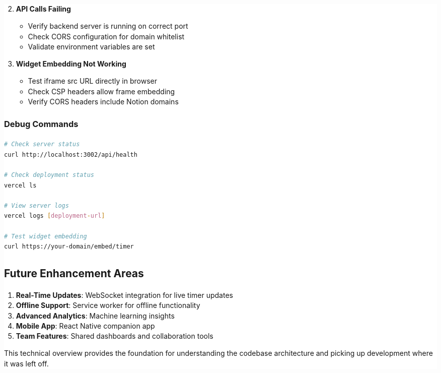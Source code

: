 2. **API Calls Failing**
   - Verify backend server is running on correct port
   - Check CORS configuration for domain whitelist
   - Validate environment variables are set

3. **Widget Embedding Not Working**
   - Test iframe src URL directly in browser
   - Check CSP headers allow frame embedding
   - Verify CORS headers include Notion domains

### **Debug Commands**
```bash
# Check server status
curl http://localhost:3002/api/health

# Check deployment status
vercel ls

# View server logs
vercel logs [deployment-url]

# Test widget embedding
curl https://your-domain/embed/timer
```

## **Future Enhancement Areas**

1. **Real-Time Updates**: WebSocket integration for live timer updates
2. **Offline Support**: Service worker for offline functionality  
3. **Advanced Analytics**: Machine learning insights
4. **Mobile App**: React Native companion app
5. **Team Features**: Shared dashboards and collaboration tools

This technical overview provides the foundation for understanding the codebase architecture and picking up development where it was left off.